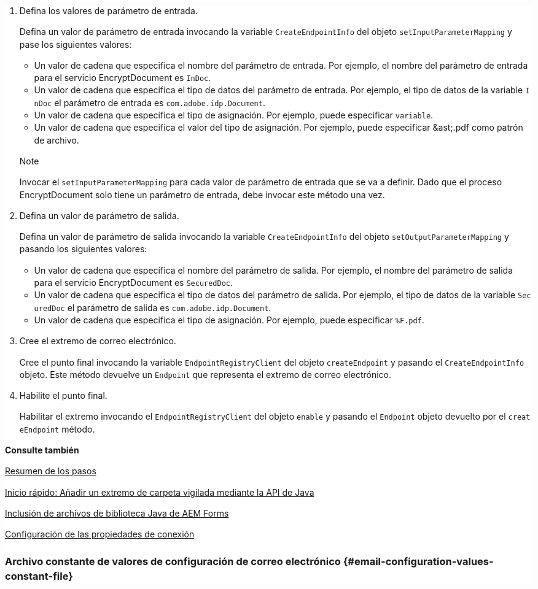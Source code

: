 1. Defina los valores de parámetro de entrada.

   Defina un valor de parámetro de entrada invocando la variable `CreateEndpointInfo` del objeto `setInputParameterMapping` y pase los siguientes valores:

   * Un valor de cadena que especifica el nombre del parámetro de entrada. Por ejemplo, el nombre del parámetro de entrada para el servicio EncryptDocument es `InDoc`.
   * Un valor de cadena que especifica el tipo de datos del parámetro de entrada. Por ejemplo, el tipo de datos de la variable `InDoc` el parámetro de entrada es `com.adobe.idp.Document`.
   * Un valor de cadena que especifica el tipo de asignación. Por ejemplo, puede especificar `variable`.
   * Un valor de cadena que especifica el valor del tipo de asignación. Por ejemplo, puede especificar &amp;ast;.pdf como patrón de archivo.

   >[!NOTE]
   >
   >Invocar el `setInputParameterMapping` para cada valor de parámetro de entrada que se va a definir. Dado que el proceso EncryptDocument solo tiene un parámetro de entrada, debe invocar este método una vez.

1. Defina un valor de parámetro de salida.

   Defina un valor de parámetro de salida invocando la variable `CreateEndpointInfo` del objeto `setOutputParameterMapping` y pasando los siguientes valores:

   * Un valor de cadena que especifica el nombre del parámetro de salida. Por ejemplo, el nombre del parámetro de salida para el servicio EncryptDocument es `SecuredDoc`.
   * Un valor de cadena que especifica el tipo de datos del parámetro de salida. Por ejemplo, el tipo de datos de la variable `SecuredDoc` el parámetro de salida es `com.adobe.idp.Document`.
   * Un valor de cadena que especifica el tipo de asignación. Por ejemplo, puede especificar `%F.pdf`.

1. Cree el extremo de correo electrónico.

   Cree el punto final invocando la variable `EndpointRegistryClient` del objeto `createEndpoint` y pasando el `CreateEndpointInfo` objeto. Este método devuelve un `Endpoint` que representa el extremo de correo electrónico.

1. Habilite el punto final.

   Habilitar el extremo invocando el `EndpointRegistryClient` del objeto `enable` y pasando el `Endpoint` objeto devuelto por el `createEndpoint` método.

**Consulte también**

[Resumen de los pasos](programmatically-endpoints.md#summary-of-steps)

[Inicio rápido: Añadir un extremo de carpeta vigilada mediante la API de Java](/help/forms/developing/endpoint-registry-java-api-quick.md#quickstart-adding-a-watched-folder-endpoint-using-the-java-api)

[Inclusión de archivos de biblioteca Java de AEM Forms](/help/forms/developing/invoking-aem-forms-using-java.md#including-aem-forms-java-library-files)

[Configuración de las propiedades de conexión](/help/forms/developing/invoking-aem-forms-using-java.md#setting-connection-properties)

### Archivo constante de valores de configuración de correo electrónico {#email-configuration-values-constant-file}
